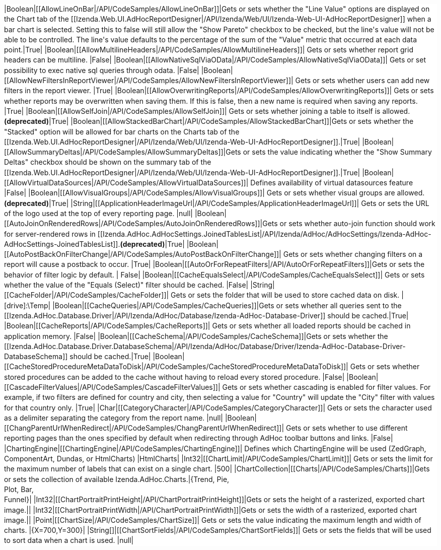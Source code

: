 |Boolean|[[AllowLineOnBar|/API/CodeSamples/AllowLineOnBar]]|Gets or sets whether the "Line Value" options are displayed on the Chart tab of the [[Izenda.Web.UI.AdHocReportDesigner|/API/Izenda/Web/UI/Izenda-Web-UI-AdHocReportDesigner]] when a bar chart is selected. Setting this to false will still allow the "Show Pareto" checkbox to be checked, but the line's value will not be able to be controlled. The line's value defaults to the percentage of the sum of the "Value" metric that occurred at each data point.|True|
|Boolean|[[AllowMultilineHeaders|/API/CodeSamples/AllowMultilineHeaders]]| Gets or sets whether report grid headers can be multiline. |False|
|Boolean|[[AllowNativeSqlViaOData|/API/CodeSamples/AllowNativeSqlViaOData]]| Gets or set possibility to exec native sql queries through odata. |False|
|Boolean|[[AllowNewFiltersInReportViewer|/API/CodeSamples/AllowNewFiltersInReportViewer]]| Gets or sets whether users can add new filters in the report viewer. |True|
|Boolean|[[AllowOverwritingReports|/API/CodeSamples/AllowOverwritingReports]]| Gets or sets whether reports may be overwritten when saving them.  If this is false, then a new name is required when saving any reports. |True|
|Boolean|[[AllowSelfJoin|/API/CodeSamples/AllowSelfJoin]]| Gets or sets whether joining a table to itself is allowed. **(deprecated)**|True|
|Boolean|[[AllowStackedBarChart|/API/CodeSamples/AllowStackedBarChart]]|Gets or sets whether the "Stacked" option will be allowed for bar charts on the Charts tab of the [[Izenda.Web.UI.AdHocReportDesigner|/API/Izenda/Web/UI/Izenda-Web-UI-AdHocReportDesigner]].|True|
|Boolean|[[AllowSummaryDeltas|/API/CodeSamples/AllowSummaryDeltas]]|Gets or sets the value indicating whether the "Show Summary Deltas" checkbox should be shown on the summary tab of the [[Izenda.Web.UI.AdHocReportDesigner|/API/Izenda/Web/UI/Izenda-Web-UI-AdHocReportDesigner]].|True|
|Boolean|[[AllowVirtualDataSources|/API/CodeSamples/AllowVirtualDataSources]]| Defines availability of virtual datasources feature |False|
|Boolean|[[AllowVisualGroups|/API/CodeSamples/AllowVisualGroups]]| Gets or sets whether visual groups are allowed. **(deprecated)**|True|
|String|[[ApplicationHeaderImageUrl|/API/CodeSamples/ApplicationHeaderImageUrl]]| Gets or sets the URL of the logo used at the top of every reporting page. |null|
|Boolean|[[AutoJoinOnRenderedRows|/API/CodeSamples/AutoJoinOnRenderedRows]]|Gets or sets whether auto-join function should work for server-rendered rows in [[Izenda.AdHoc.AdHocSettings.JoinedTablesList|/API/Izenda/AdHoc/AdHocSettings/Izenda-AdHoc-AdHocSettings-JoinedTablesList]].**(deprecated)**|True|
|Boolean|[[AutoPostBackOnFilterChange|/API/CodeSamples/AutoPostBackOnFilterChange]]| Gets or sets whether changing filters on a report will cause a postback to occur. |True|
|Boolean|[[AutoOrForRepeatFilters|/API/AutoOrForRepeatFilters]]|Gets or sets the behavior of filter logic by default. | False|
|Boolean|[[CacheEqualsSelect|/API/CodeSamples/CacheEqualsSelect]]| Gets or sets whether the value of the "Equals (Select)" filter should be cached. |False|
|String|[[CacheFolder|/API/CodeSamples/CacheFolder]]| Gets or sets the folder that will be used to store cached data on disk. |[drive]:\Temp\|
|Boolean|[[CacheQueries|/API/CodeSamples/CacheQueries]]|Gets or sets whether all queries sent to the [[Izenda.AdHoc.Database.Driver|/API/Izenda/AdHoc/Database/Izenda-AdHoc-Database-Driver]] should be cached.|True|
|Boolean|[[CacheReports|/API/CodeSamples/CacheReports]]| Gets or sets whether all loaded reports should be cached in application memory. |False|
|Boolean|[[CacheSchema|/API/CodeSamples/CacheSchema]]|Gets or sets whether the [[Izenda.AdHoc.Database.Driver.DatabaseSchema|/API/Izenda/AdHoc/Database/Driver/Izenda-AdHoc-Database-Driver-DatabaseSchema]] should be cached.|True|
|Boolean|[[CacheStoredProcedureMetaDataToDisk|/API/CodeSamples/CacheStoredProcedureMetaDataToDisk]]| Gets or sets whether stored procedures can be added to the cache without having to reload every stored procedure. |False|
|Boolean|[[CascadeFilterValues|/API/CodeSamples/CascadeFilterValues]]| Gets or sets whether cascading is enabled for filter values. For example, if two filters are defined for country and city, then selecting a value for "Country" will update the "City" filter with values for that country only. |True|
|Char|[[CategoryCharacter|/API/CodeSamples/CategoryCharacter]]| Gets or sets the character used as a delimiter separating the category from the report name. |null|
|Boolean|[[ChangParentUrlWhenRedirect|/API/CodeSamples/ChangParentUrlWhenRedirect]]| Gets or sets whether to use different reporting pages than the ones specified by default when redirecting through AdHoc toolbar buttons and links. |False|
|ChartingEngine|[[ChartingEngine|/API/CodeSamples/ChartingEngine]]| Defines which ChartingEngine will be used (ZedGraph, ComponentArt, Dundas, or HtmlCharts) |HtmlCharts|
|Int32|[[ChartLimit|/API/CodeSamples/ChartLimit]]| Gets or sets the limit for the maximum number of labels that can exist on a single chart. |500|
|ChartCollection|[[Charts|/API/CodeSamples/Charts]]|Gets or sets the collection of available Izenda.AdHoc.Charts.|{Trend, Pie,<br>Plot, Bar,<br>Funnel}|
|Int32|[[ChartPortraitPrintHeight|/API/ChartPortraitPrintHeight]]|Gets or sets the height of a rasterized, exported chart image.||
|Int32|[[ChartPortraitPrintWidth|/API/ChartPortraitPrintWidth]]|Gets or sets the width of a rasterized, exported chart image.||
|Point|[[ChartSize|/API/CodeSamples/ChartSize]]| Gets or sets the value indicating the maximum length and width of charts. |{X=700,Y=300}|
|String[]|[[ChartSortFields|/API/CodeSamples/ChartSortFields]]| Gets or sets the fields that will be used to sort data when a chart is used. |null|